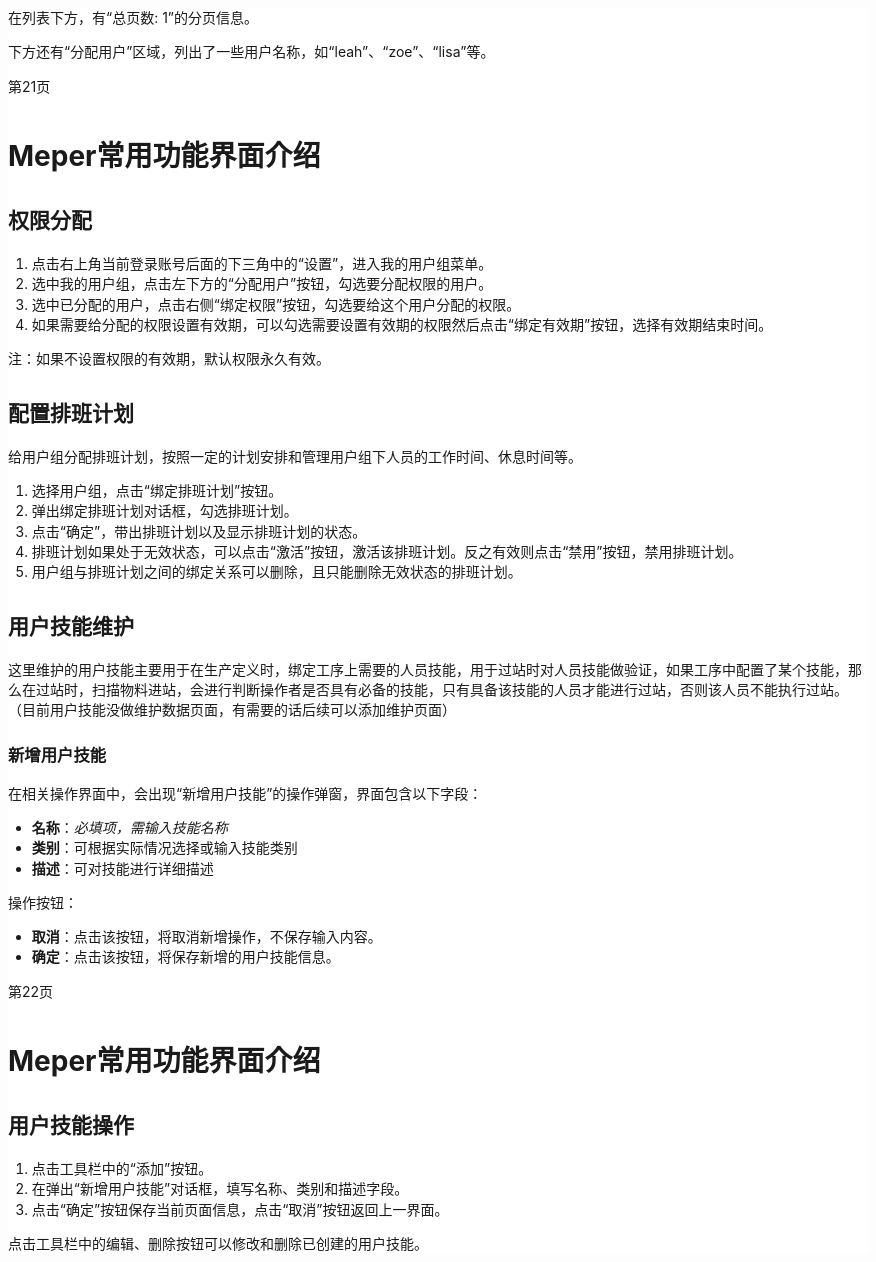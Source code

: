 在列表下方，有“总页数: 1”的分页信息。

下方还有“分配用户”区域，列出了一些用户名称，如“leah”、“zoe”、“lisa”等。 

第21页

# Meper常用功能界面介绍

## 权限分配
1. 点击右上角当前登录账号后面的下三角中的“设置”，进入我的用户组菜单。
2. 选中我的用户组，点击左下方的“分配用户”按钮，勾选要分配权限的用户。
3. 选中已分配的用户，点击右侧“绑定权限”按钮，勾选要给这个用户分配的权限。
4. 如果需要给分配的权限设置有效期，可以勾选需要设置有效期的权限然后点击“绑定有效期”按钮，选择有效期结束时间。

注：如果不设置权限的有效期，默认权限永久有效。

## 配置排班计划
给用户组分配排班计划，按照一定的计划安排和管理用户组下人员的工作时间、休息时间等。
1. 选择用户组，点击“绑定排班计划”按钮。
2. 弹出绑定排班计划对话框，勾选排班计划。
3. 点击“确定”，带出排班计划以及显示排班计划的状态。
4. 排班计划如果处于无效状态，可以点击“激活”按钮，激活该排班计划。反之有效则点击“禁用”按钮，禁用排班计划。
5. 用户组与排班计划之间的绑定关系可以删除，且只能删除无效状态的排班计划。

## 用户技能维护
这里维护的用户技能主要用于在生产定义时，绑定工序上需要的人员技能，用于过站时对人员技能做验证，如果工序中配置了某个技能，那么在过站时，扫描物料进站，会进行判断操作者是否具有必备的技能，只有具备该技能的人员才能进行过站，否则该人员不能执行过站。（目前用户技能没做维护数据页面，有需要的话后续可以添加维护页面）

### 新增用户技能
在相关操作界面中，会出现“新增用户技能”的操作弹窗，界面包含以下字段：
- **名称**：*必填项，需输入技能名称*
- **类别**：可根据实际情况选择或输入技能类别
- **描述**：可对技能进行详细描述

操作按钮：
- **取消**：点击该按钮，将取消新增操作，不保存输入内容。
- **确定**：点击该按钮，将保存新增的用户技能信息。 

第22页

# Meper常用功能界面介绍

## 用户技能操作
1. 点击工具栏中的“添加”按钮。
2. 在弹出“新增用户技能”对话框，填写名称、类别和描述字段。
3. 点击“确定”按钮保存当前页面信息，点击“取消”按钮返回上一界面。

点击工具栏中的编辑、删除按钮可以修改和删除已创建的用户技能。
